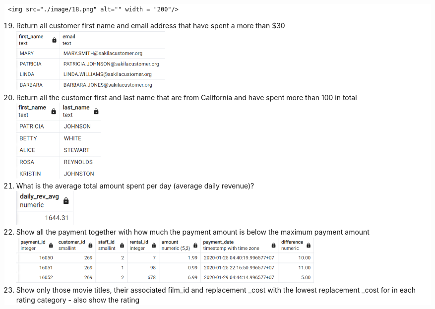      <img src="./image/18.png" alt="" width = "200"/>
19. Return all customer first name and email address that have spent a more than $30  
    <img src="./image/19.png" alt="" width = "300"/>
20. Return all the customer first and last name
    that are from California and have spent more than
    100 in total  
     <img src="./image/20.png" alt="" width = "170"/>
21. What is the average total amount spent per day (average daily revenue)?  
    <img src="./image/21.png" alt="" width = "120"/>
22. Show all the payment together with how much the payment amount is below the maximum payment amount  
    <img src="./image/22.png" alt="" width = "600"/>
23. Show only those movie titles, their associated film_id and replacement \_cost with the lowest replacement \_cost for in each rating category - also show the rating  